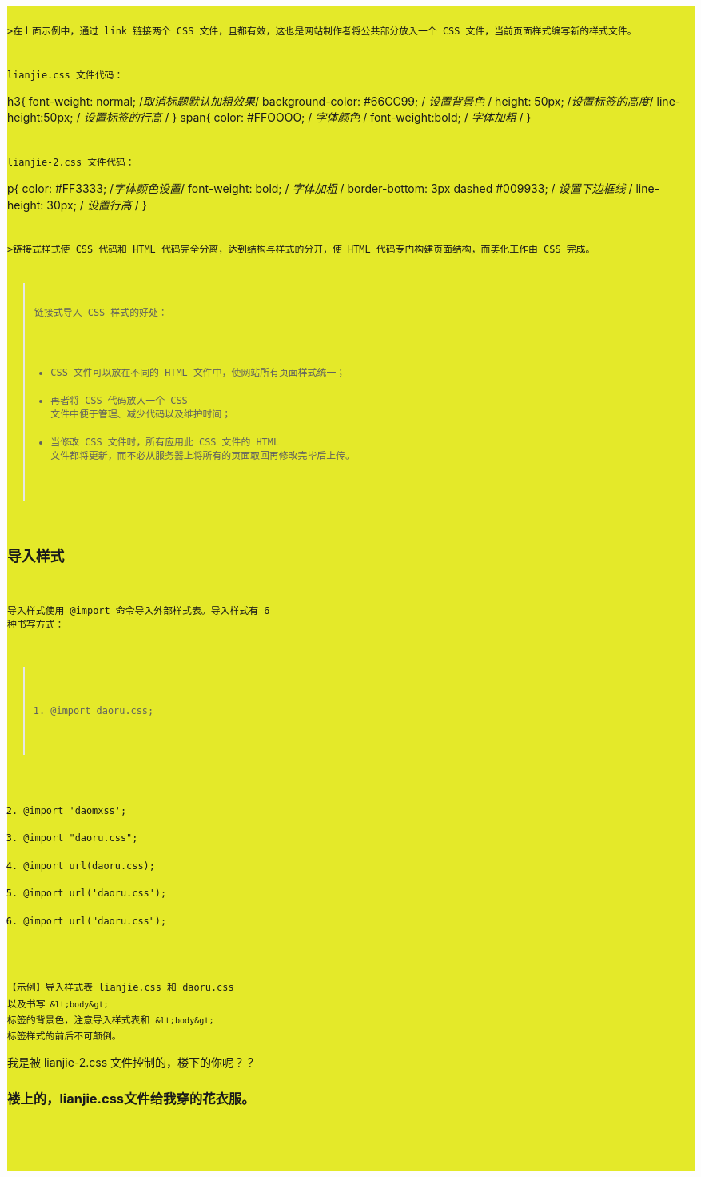 </html>
<pre><code>
>在上面示例中，通过 link 链接两个 CSS 文件，且都有效，这也是网站制作者将公共部分放入一个 CSS 文件，当前页面样式编写新的样式文件。

lianjie.css 文件代码：
</code></pre>
<p>h3{
font-weight: normal;  /<em>取消标题默认加粗效果</em>/
background-color: #66CC99;  /<em> 设置背景色 </em>/
height: 50px;  /<em>设置标签的高度</em>/
line-height:50px;  /<em> 设置标签的行高 </em>/
}
span{
color: #FFOOOO;  /<em> 字体颜色 </em>/
font-weight:bold;  /<em> 字体加粗 </em>/
}</p>
<pre><code>
lianjie-2.css 文件代码：
</code></pre>
<p>p{
color: #FF3333;  /<em>字体颜色设置</em>/
font-weight: bold;  /<em> 字体加粗 </em>/
border-bottom: 3px dashed #009933;  /<em> 设置下边框线 </em>/
line-height: 30px;  /<em> 设置行高 </em>/
}</p>
<pre><code>
>链接式样式使 CSS 代码和 HTML 代码完全分离，达到结构与样式的分开，使 HTML 代码专门构建页面结构，而美化工作由 CSS 完成。

>链接式导入 CSS 样式的好处：
>
>* CSS 文件可以放在不同的 HTML 文件中，使网站所有页面样式统一；
>* 再者将 CSS 代码放入一个 CSS 文件中便于管理、减少代码以及维护时间；
>* 当修改 CSS 文件时，所有应用此 CSS 文件的 HTML 文件都将更新，而不必从服务器上将所有的页面取回再修改完毕后上传。

## 导入样式

导入样式使用 @import 命令导入外部样式表。导入样式有 6 种书写方式：

>1. @import daoru.css;

2. @import &#039;daomxss&#039;;
3. @import &quot;daoru.css&quot;;
4. @import url(daoru.css);
5. @import url(&#039;daoru.css&#039;);
6. @import url(&quot;daoru.css&quot;);

【示例】导入样式表 lianjie.css 和 daoru.css 以及书写` &lt;body&gt;` 标签的背景色，注意导入样式表和 `&lt;body&gt;` 标签样式的前后不可颠倒。
</code></pre>
<html>
<head>
<meta charset="utf-8">
<title></title>
<style type="text/css">
    @import url(lianjie.css);
    @import url(daoru.css);
    body { background-color: #e4e929; }
</style>
</head>
<body>
    <div>
        <p>我是被 lianjie-2.css 文件控制的，楼下的你呢？？</p>
        <h3>褛上的，<span>lianjie.css</span>文件给我穿的花衣服。</h3>
    </div>
</body>
</html>
<pre><code>